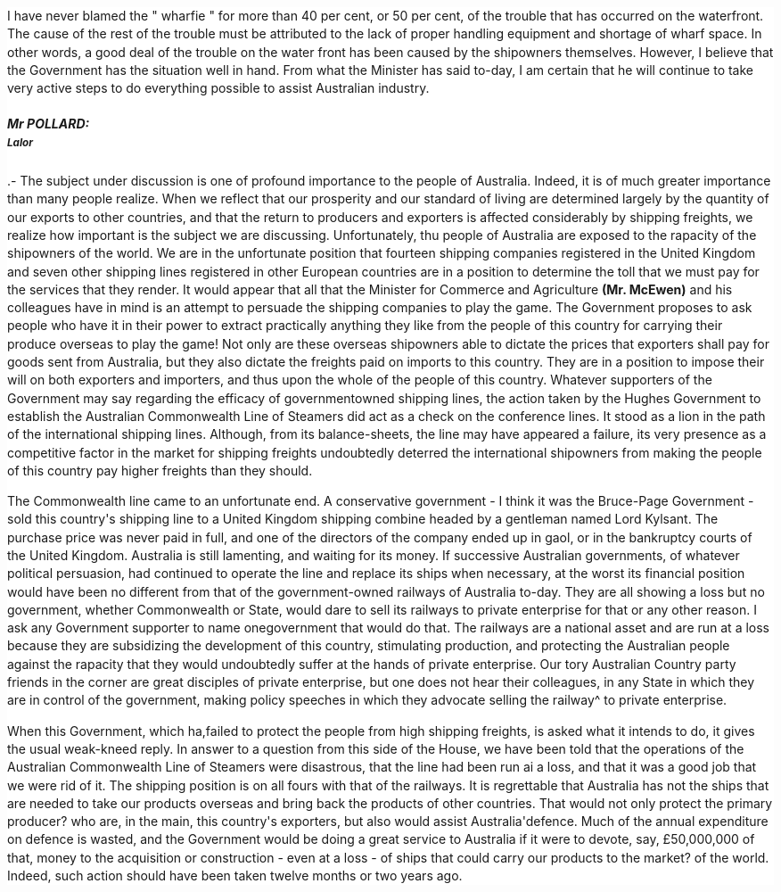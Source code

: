I have never blamed the " wharfie " for more than 40 per cent, or 50 per cent, of the trouble that has occurred on the waterfront. The cause of the rest of the trouble must be attributed to the lack of proper handling equipment and shortage of wharf space. In other words, a good deal of the trouble on the water front has been caused by the shipowners themselves. However, I believe that the Government has the situation well in hand. From what the Minister has said to-day, I am certain that he will continue to take very active steps to do everything possible to assist Australian industry. 

##### Mr POLLARD:<br><small class="text-muted">Lalor</small>

.- The subject under discussion is one of profound importance to the people of Australia. Indeed, it is of much greater importance than many people realize. When we reflect that our prosperity and our standard of living are determined largely by the quantity of our exports to other countries, and that the return to producers and exporters is affected considerably by shipping freights, we realize how important is the subject we are discussing. Unfortunately, thu people of Australia are exposed to the rapacity of the shipowners of the world. We are in the unfortunate position that fourteen shipping companies registered in the United Kingdom and seven other shipping lines registered in other European countries are in a position to determine the toll that we must pay for the services that they render. It would appear that all that the Minister for Commerce and Agriculture  **(Mr. McEwen)**  and his colleagues have in mind is an attempt to persuade the shipping companies to play the game. The Government proposes to ask people who have it in their power to extract practically anything they like from the people of this country for carrying their produce overseas to play the game! Not only are these overseas shipowners able to dictate the prices that exporters shall pay for goods sent from Australia, but they also dictate the freights paid on imports to this country. They are in a position to impose their will on both exporters and importers, and thus upon the whole of the people of this country. Whatever supporters of the Government may say regarding the efficacy of governmentowned shipping lines, the action taken by the Hughes Government to establish the Australian Commonwealth Line of Steamers did act as a check on the conference lines. It stood as a lion in the path of the international shipping lines. Although, from its balance-sheets, the line may have appeared a failure, its very presence as a competitive factor in the market for shipping freights undoubtedly deterred the international shipowners from making the people of this country pay higher freights than they should. 

The Commonwealth line came to an unfortunate end. A conservative government - I think it was the Bruce-Page Government - sold this country's shipping line to a United Kingdom shipping combine headed by a gentleman named Lord Kylsant. The purchase price was never paid in full, and one of the directors of the company ended up in gaol, or in the bankruptcy courts of the United Kingdom. Australia is still lamenting, and waiting for its money. If successive Australian governments, of whatever political persuasion, had continued to operate the line and replace its ships when necessary, at the worst its financial position would have been no different from that of the government-owned railways of Australia to-day. They are all showing a loss but no government, whether Commonwealth or State, would dare to sell its railways to private enterprise for that or any other reason. I ask any Government supporter to name onegovernment that would do that. The railways are a national asset and are run at a loss because they are subsidizing the development of this country, stimulating production, and protecting the Australian people against the rapacity that they would undoubtedly suffer at the hands of private enterprise. Our tory Australian Country party friends in the corner are great disciples of private enterprise, but one does not hear their colleagues, in any State in which they are in control of the government, making policy speeches in which they advocate selling the railway^ to private enterprise. 

When this Government, which ha,failed to protect the people from high shipping freights, is asked what it intends to do, it gives the usual weak-kneed reply. In answer to a question from this side of the House, we have been told that the operations of the Australian Commonwealth Line of Steamers were disastrous, that the line had been run ai a loss, and that it was a good job that we were rid of it. The shipping position is on all fours with that of the railways. It is regrettable that Australia has not the ships that are needed to take our products overseas and bring back the products of other countries. That would not only protect the primary producer? who are, in the main, this country's exporters, but also would assist Australia'defence. Much of the annual expenditure on defence is wasted, and the Government would be doing a great service to Australia if it were to devote, say,  £50,000,000  of that, money to the acquisition or construction - even at a loss - of ships that could carry our products to the market? of the world. Indeed, such action should have been taken twelve months or two years ago. 
